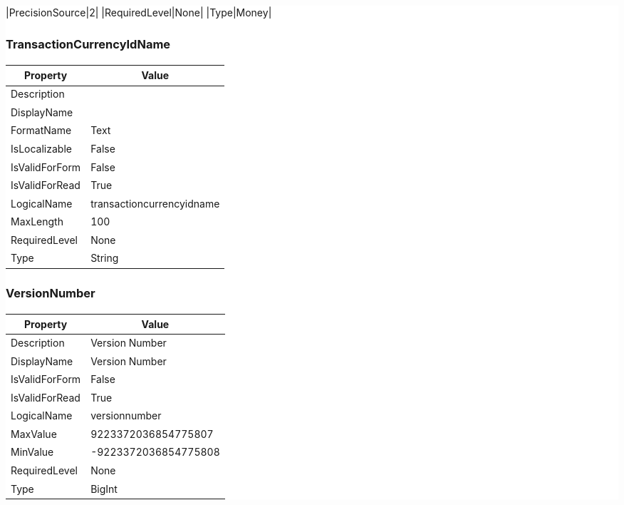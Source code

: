 |PrecisionSource|2|
|RequiredLevel|None|
|Type|Money|


### <a name="BKMK_TransactionCurrencyIdName"></a> TransactionCurrencyIdName

|Property|Value|
|--------|-----|
|Description||
|DisplayName||
|FormatName|Text|
|IsLocalizable|False|
|IsValidForForm|False|
|IsValidForRead|True|
|LogicalName|transactioncurrencyidname|
|MaxLength|100|
|RequiredLevel|None|
|Type|String|


### <a name="BKMK_VersionNumber"></a> VersionNumber

|Property|Value|
|--------|-----|
|Description|Version Number|
|DisplayName|Version Number|
|IsValidForForm|False|
|IsValidForRead|True|
|LogicalName|versionnumber|
|MaxValue|9223372036854775807|
|MinValue|-9223372036854775808|
|RequiredLevel|None|
|Type|BigInt|

<a name="onetomany"></a>
